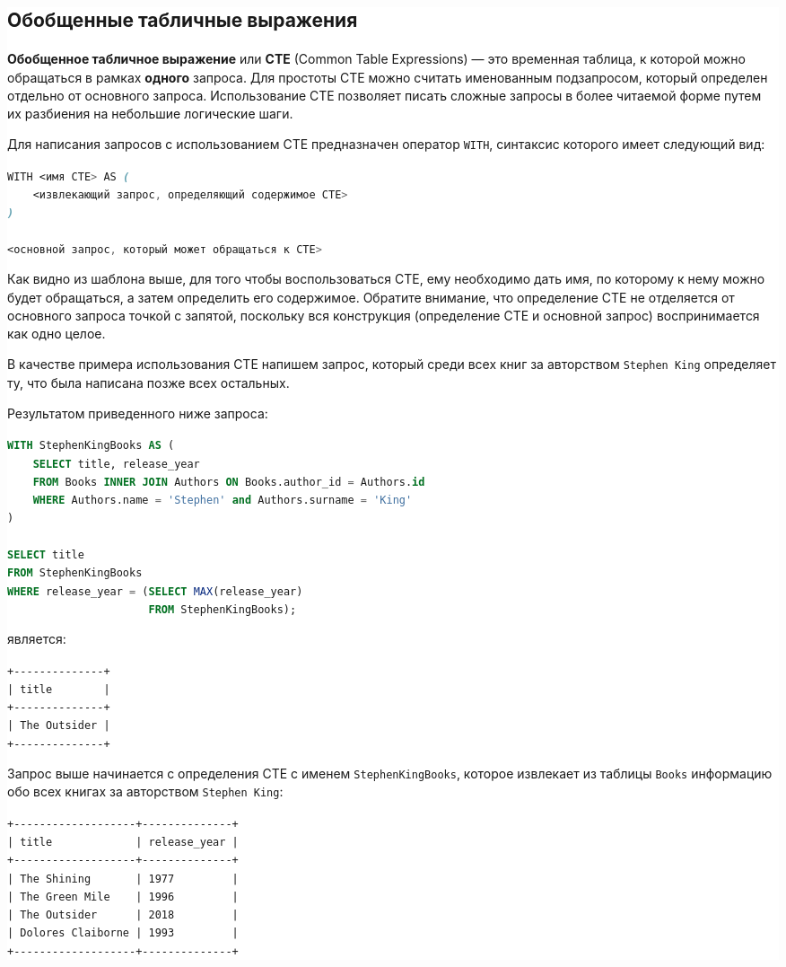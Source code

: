 ## Обобщенные табличные выражения

**Обобщенное табличное выражение** или **CTE** (Common Table Expressions) — это временная таблица, к которой можно обращаться в рамках **одного** запроса. Для простоты CTE можно считать именованным подзапросом, который определен отдельно от основного запроса. Использование CTE позволяет писать сложные запросы в более читаемой форме путем их разбиения на небольшие логические шаги.

Для написания запросов с использованием CTE предназначен оператор `WITH`, синтаксис которого имеет следующий вид:

```css
WITH <имя CTE> AS (
    <извлекающий запрос, определяющий содержимое CTE>
)

<основной запрос, который может обращаться к CTE>
```

Как видно из шаблона выше, для того чтобы воспользоваться CTE, ему необходимо дать имя, по которому к нему можно будет обращаться, а затем определить его содержимое. Обратите внимание, что определение CTE не отделяется от основного запроса точкой с запятой, поскольку вся конструкция (определение CTE и основной запрос) воспринимается как одно целое.

В качестве примера использования CTE напишем запрос, который среди всех книг за авторством `Stephen King` определяет ту, что была написана позже всех остальных.

Результатом приведенного ниже запроса:

```sql
WITH StephenKingBooks AS (
    SELECT title, release_year
    FROM Books INNER JOIN Authors ON Books.author_id = Authors.id
    WHERE Authors.name = 'Stephen' and Authors.surname = 'King' 
)

SELECT title
FROM StephenKingBooks
WHERE release_year = (SELECT MAX(release_year)
                      FROM StephenKingBooks);
```

является:

```no-highlight
+--------------+
| title        |
+--------------+
| The Outsider |
+--------------+
```

Запрос выше начинается с определения CTE с именем `StephenKingBooks`, которое извлекает из таблицы `Books` информацию обо всех книгах за авторством `Stephen King`:

```no-highlight
+-------------------+--------------+
| title             | release_year |
+-------------------+--------------+
| The Shining       | 1977         |
| The Green Mile    | 1996         |
| The Outsider      | 2018         |
| Dolores Claiborne | 1993         |
+-------------------+--------------+
```
